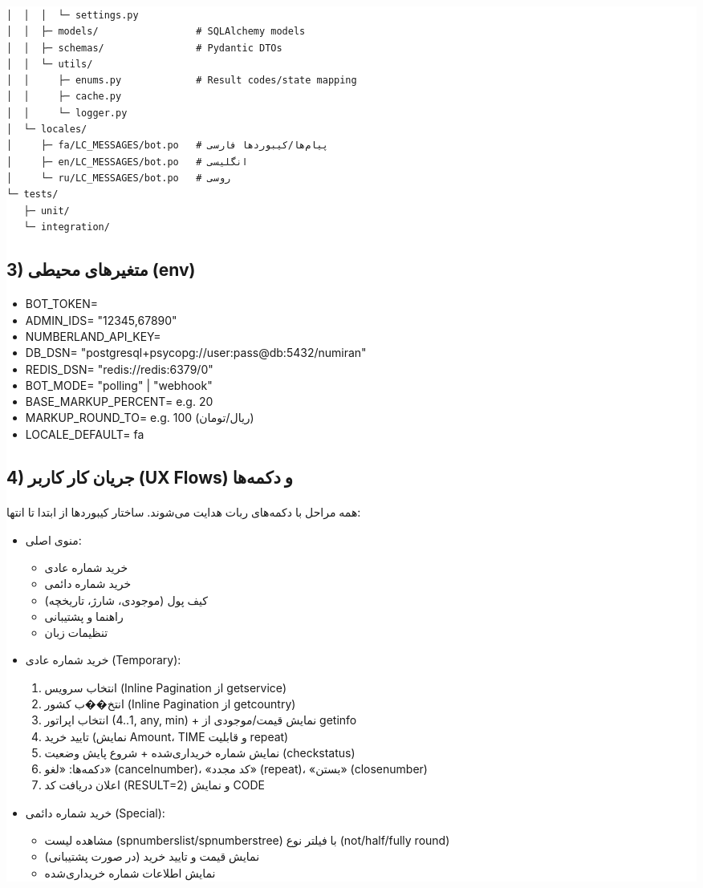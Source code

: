 ```
│  │  │  └─ settings.py
│  │  ├─ models/                 # SQLAlchemy models
│  │  ├─ schemas/                # Pydantic DTOs
│  │  └─ utils/
│  │     ├─ enums.py             # Result codes/state mapping
│  │     ├─ cache.py
│  │     └─ logger.py
│  └─ locales/
│     ├─ fa/LC_MESSAGES/bot.po   # پیام‌ها/کیبوردها فارسی
│     ├─ en/LC_MESSAGES/bot.po   # انگلیسی
│     └─ ru/LC_MESSAGES/bot.po   # روسی
└─ tests/
   ├─ unit/
   └─ integration/
```


## 3) متغیرهای محیطی (env)
- BOT_TOKEN=
- ADMIN_IDS= "12345,67890"
- NUMBERLAND_API_KEY=
- DB_DSN= "postgresql+psycopg://user:pass@db:5432/numiran"
- REDIS_DSN= "redis://redis:6379/0"
- BOT_MODE= "polling" | "webhook"
- BASE_MARKUP_PERCENT= e.g. 20
- MARKUP_ROUND_TO= e.g. 100 (ریال/تومان)
- LOCALE_DEFAULT= fa


## 4) جریان کار کاربر (UX Flows) و دکمه‌ها
همه مراحل با دکمه‌های ربات هدایت می‌شوند. ساختار کیبوردها از ابتدا تا انتها:

- منوی اصلی:
  - خرید شماره عادی
  - خرید شماره دائمی
  - کیف پول (موجودی، شارژ، تاریخچه)
  - راهنما و پشتیبانی
  - تنظیمات زبان

- خرید شماره عادی (Temporary):
  1) انتخاب سرویس (Inline Pagination از getservice)
  2) انتخ��ب کشور (Inline Pagination از getcountry)
  3) انتخاب اپراتور (1..4, any, min) + نمایش قیمت/موجودی از getinfo
  4) تایید خرید (نمایش Amount، TIME و قابلیت repeat)
  5) نمایش شماره خریداری‌شده + شروع پایش وضعیت (checkstatus)
  6) دکمه‌ها: «لغو» (cancelnumber)، «کد مجدد» (repeat)، «بستن» (closenumber)
  7) اعلان دریافت کد (RESULT=2) و نمایش CODE

- خرید شماره دائمی (Special):
  - مشاهده لیست (spnumberslist/spnumberstree) با فیلتر نوع (not/half/fully round)
  - نمایش قیمت و تایید خرید (در صورت پشتیبانی)
  - نمایش اطلاعات شماره خریداری‌شده
